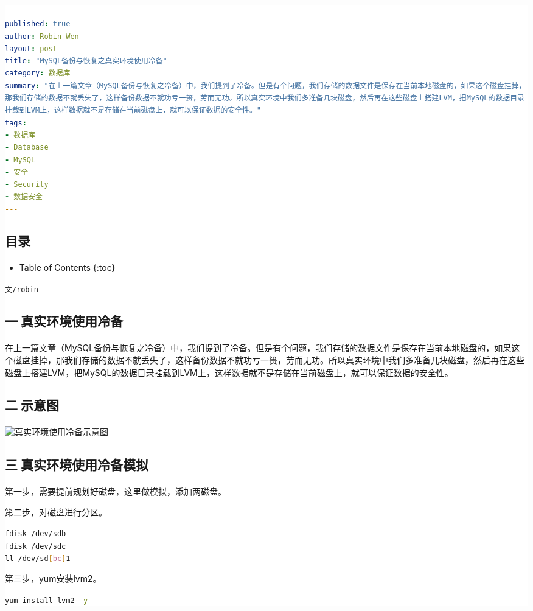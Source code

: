 ```yaml
---
published: true
author: Robin Wen
layout: post
title: "MySQL备份与恢复之真实环境使用冷备"
category: 数据库
summary: "在上一篇文章（MySQL备份与恢复之冷备）中，我们提到了冷备。但是有个问题，我们存储的数据文件是保存在当前本地磁盘的，如果这个磁盘挂掉，那我们存储的数据不就丢失了，这样备份数据不就功亏一篑，劳而无功。所以真实环境中我们多准备几块磁盘，然后再在这些磁盘上搭建LVM，把MySQL的数据目录挂载到LVM上，这样数据就不是存储在当前磁盘上，就可以保证数据的安全性。"
tags: 
- 数据库
- Database
- MySQL
- 安全
- Security
- 数据安全
---
```


## 目录 ##

* Table of Contents
{:toc}

`文/robin`

## 一 真实环境使用冷备 ##

在上一篇文章（<a href="https://dbarobin.com/2013/11/02/mysql-cold-standby/" target="_blank">MySQL备份与恢复之冷备</a>）中，我们提到了冷备。但是有个问题，我们存储的数据文件是保存在当前本地磁盘的，如果这个磁盘挂掉，那我们存储的数据不就丢失了，这样备份数据不就功亏一篑，劳而无功。所以真实环境中我们多准备几块磁盘，然后再在这些磁盘上搭建LVM，把MySQL的数据目录挂载到LVM上，这样数据就不是存储在当前磁盘上，就可以保证数据的安全性。

## 二 示意图 ##

![真实环境使用冷备示意图](https://cdn.wenguobing.com/xdwARPo.jpg)

## 三 真实环境使用冷备模拟 ##

第一步，需要提前规划好磁盘，这里做模拟，添加两磁盘。

第二步，对磁盘进行分区。

``` bash
fdisk /dev/sdb
fdisk /dev/sdc
ll /dev/sd[bc]1
```

第三步，yum安装lvm2。

``` bash
yum install lvm2 -y
```
